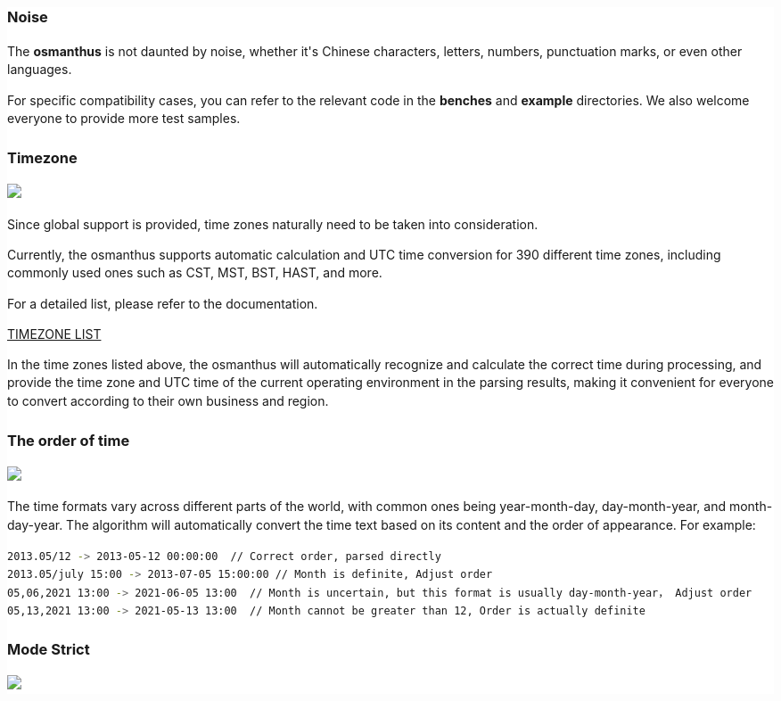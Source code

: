 ### Noise

The **osmanthus** is not daunted by noise, whether it's Chinese characters, letters, numbers, punctuation marks, or even other languages.

For specific compatibility cases, you can refer to the relevant code in the **benches** and **example** directories. We also welcome everyone to provide more test samples.

### Timezone
<p>
  <a href="#" target="_blank">
    <img src="https://img.shields.io/badge/Timezone-Auto-pink">
  </a>
</p>

Since global support is provided, time zones naturally need to be taken into consideration.

Currently, the osmanthus supports automatic calculation and UTC time conversion for 390 different time zones, including commonly used ones such as CST, MST, BST, HAST, and more.

For a detailed list, please refer to the documentation.

[TIMEZONE LIST](https://github.com/ziiyoo/osmanthus/blob/main/TIMEZONE.md)

In the time zones listed above, the osmanthus will automatically recognize and calculate the correct time during processing, and provide the time zone and UTC time of the current operating environment in the parsing results, making it convenient for everyone to convert according to their own business and region.

### The order of time
<p>
  <a href="#" target="_blank">
    <img src="https://img.shields.io/badge/Order-Auto-brown">
  </a>
</p>

The time formats vary across different parts of the world, with common ones being year-month-day, day-month-year, and month-day-year. The algorithm will automatically convert the time text based on its content and the order of appearance. For example:

```bash
2013.05/12 -> 2013-05-12 00:00:00  // Correct order, parsed directly
2013.05/july 15:00 -> 2013-07-05 15:00:00 // Month is definite, Adjust order
05,06,2021 13:00 -> 2021-06-05 13:00  // Month is uncertain, but this format is usually day-month-year， Adjust order
05,13,2021 13:00 -> 2021-05-13 13:00  // Month cannot be greater than 12, Order is actually definite
```

### Mode Strict
<p>
  <a href="#" target="_blank">
    <img src="https://img.shields.io/badge/Strict-Support-yellow">
  </a>
</p>
